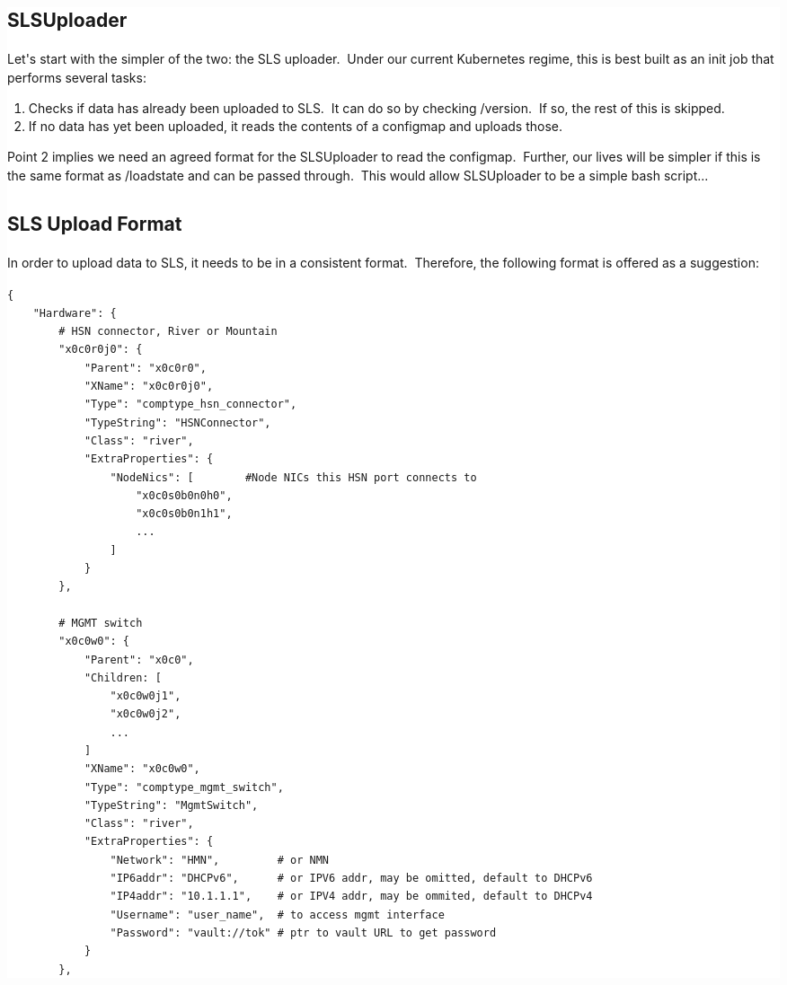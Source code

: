 ## SLSUploader

Let's start with the simpler of the two: the SLS uploader.  Under our
current Kubernetes regime, this is best built as an init job that
performs several tasks:

1.  Checks if data has already been uploaded to SLS.  It can do so by
    checking /version.  If so, the rest of this is skipped.
2.  If no data has yet been uploaded, it reads the contents of a
    configmap and uploads those.

Point 2 implies we need an agreed format for the SLSUploader to read the
configmap.  Further, our lives will be simpler if this is the same
format as /loadstate and can be passed through.  This would allow
SLSUploader to be a simple bash script...

## SLS Upload Format

In order to upload data to SLS, it needs to be in a consistent format. 
Therefore, the following format is offered as a suggestion:

    {
        "Hardware": {
            # HSN connector, River or Mountain
            "x0c0r0j0": {
                "Parent": "x0c0r0",
                "XName": "x0c0r0j0",
                "Type": "comptype_hsn_connector",
                "TypeString": "HSNConnector",
                "Class": "river",
                "ExtraProperties": {
                    "NodeNics": [        #Node NICs this HSN port connects to
                        "x0c0s0b0n0h0",
                        "x0c0s0b0n1h1",
                        ...
                    ]
                }
            },
        
            # MGMT switch
            "x0c0w0": {
                "Parent": "x0c0",
                "Children: [
                    "x0c0w0j1",
                    "x0c0w0j2",
                    ...
                ]
                "XName": "x0c0w0",
                "Type": "comptype_mgmt_switch",
                "TypeString": "MgmtSwitch",
                "Class": "river",
                "ExtraProperties": {
                    "Network": "HMN",         # or NMN
                    "IP6addr": "DHCPv6",      # or IPV6 addr, may be omitted, default to DHCPv6
                    "IP4addr": "10.1.1.1",    # or IPV4 addr, may be ommited, default to DHCPv4
                    "Username": "user_name",  # to access mgmt interface
                    "Password": "vault://tok" # ptr to vault URL to get password
                }
            },
        